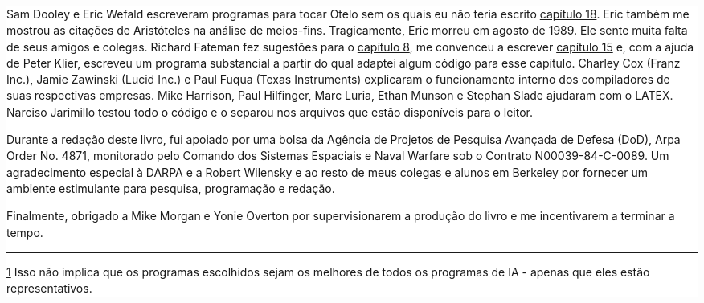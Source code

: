 Sam Dooley e Eric Wefald escreveram programas para tocar Otelo sem os quais eu não teria escrito [capítulo 18](capitulo18).
Eric também me mostrou as citações de Aristóteles na análise de meios-fins.
Tragicamente, Eric morreu em agosto de 1989.
Ele sente muita falta de seus amigos e colegas.
Richard Fateman fez sugestões para o [capítulo 8](capitulo8), me convenceu a escrever [capítulo 15](capitulo15) e, com a ajuda de Peter Klier, escreveu um programa substancial a partir do qual adaptei algum código para esse capítulo.
Charley Cox (Franz Inc.), Jamie Zawinski (Lucid Inc.) e Paul Fuqua (Texas Instruments) explicaram o funcionamento interno dos compiladores de suas respectivas empresas.
Mike Harrison, Paul Hilfinger, Marc Luria, Ethan Munson e Stephan Slade ajudaram com o LATEX.
Narciso Jarimillo testou todo o código e o separou nos arquivos que estão disponíveis para o leitor.

Durante a redação deste livro, fui apoiado por uma bolsa da Agência de Projetos de Pesquisa Avançada de Defesa (DoD), Arpa Order No.
4871, monitorado pelo Comando dos Sistemas Espaciais e Naval Warfare sob o Contrato N00039-84-C-0089.
Um agradecimento especial à DARPA e a Robert Wilensky e ao resto de meus colegas e alunos em Berkeley por fornecer um ambiente estimulante para pesquisa, programação e redação.

Finalmente, obrigado a Mike Morgan e Yonie Overton por supervisionarem a produção do livro e me incentivarem a terminar a tempo.

----------------------

 <a id="fnpreface-1"></a>
[1](#tfnpreface-1) Isso não implica que os programas escolhidos sejam os melhores de todos os programas de IA - apenas que eles estão representativos.
